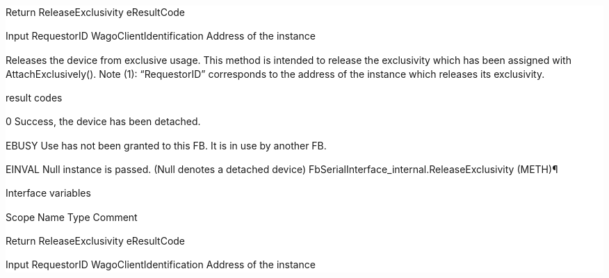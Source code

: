 

Return
ReleaseExclusivity
eResultCode
 

Input
RequestorID
WagoClientIdentification
Address of the instance





Releases the device from exclusive usage.
This method is intended to release the exclusivity which has been assigned with AttachExclusively().
Note (1): “RequestorID” corresponds to the address of the instance which releases its exclusivity.






result codes

0
Success, the device has been detached.

EBUSY
Use has not been granted to this FB. It is in use by another FB.

EINVAL
Null instance is passed. (Null denotes a detached device) FbSerialInterface_internal.ReleaseExclusivity (METH)¶

Interface variables








Scope
Name
Type
Comment



Return
ReleaseExclusivity
eResultCode
 

Input
RequestorID
WagoClientIdentification
Address of the instance



